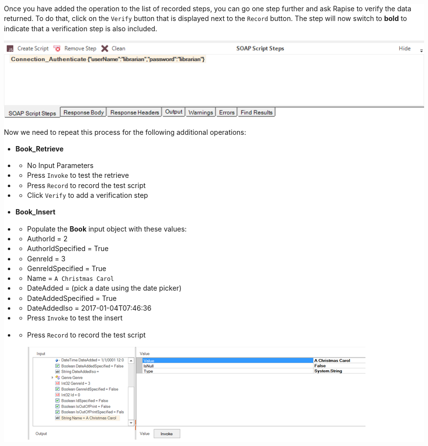 Once you have added the operation to the list of recorded steps, you can
go one step further and ask Rapise to verify the data returned. To do
that, click on the `Verify` button that is displayed next to the
`Record` button. The step will now switch to **bold** to indicate that
a verification step is also included.

![tutorial_soap_pic8](./img/tutorial_soap_web_services9.png)

Now we need to repeat this process for the following additional
operations:

* **Book_Retrieve**

* * No Input Parameters

* * Press `Invoke` to test the retrieve

* * Press `Record` to record the test script

* * Click `Verify` to add a verification step

* **Book_Insert**

* * Populate the **Book** input object with these values:

* * AuthorId = 2

* * AuthorIdSpecified = True

* * GenreId = 3

* * GenreIdSpecified = True

* * Name = `A Christmas Carol`

* * DateAdded = (pick a date using the date picker)

* * DateAddedSpecified = True

* * DateAddedIso = 2017-01-04T07:46:36

* * Press `Invoke` to test the insert

* * Press `Record` to record the test script

    ![AddBook params](./img/tutorial_soap_web_services10.png)
